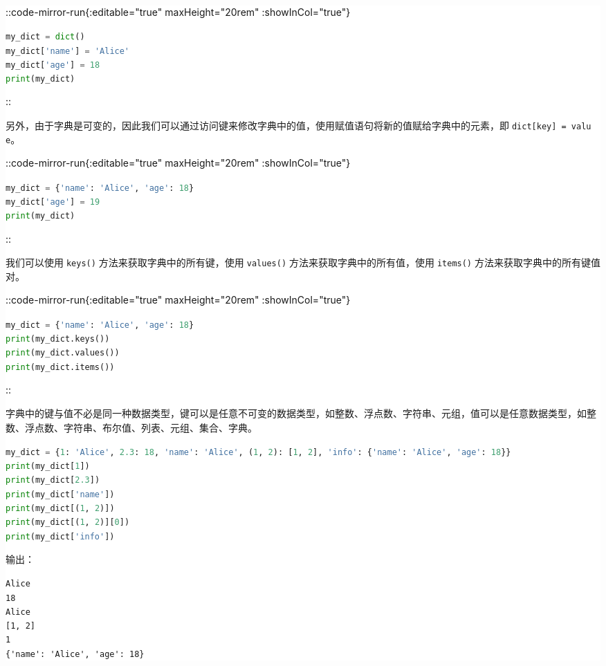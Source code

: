 ::code-mirror-run{:editable="true" maxHeight="20rem" :showInCol="true"}

```python
my_dict = dict()
my_dict['name'] = 'Alice'
my_dict['age'] = 18
print(my_dict)
```

::

另外，由于字典是可变的，因此我们可以通过访问键来修改字典中的值，使用赋值语句将新的值赋给字典中的元素，即 `dict[key] = value`。

::code-mirror-run{:editable="true" maxHeight="20rem" :showInCol="true"}

```python
my_dict = {'name': 'Alice', 'age': 18}
my_dict['age'] = 19
print(my_dict)
```

::

我们可以使用 `keys()` 方法来获取字典中的所有键，使用 `values()` 方法来获取字典中的所有值，使用 `items()` 方法来获取字典中的所有键值对。

::code-mirror-run{:editable="true" maxHeight="20rem" :showInCol="true"}

```python
my_dict = {'name': 'Alice', 'age': 18}
print(my_dict.keys())
print(my_dict.values())
print(my_dict.items())
```

::

字典中的键与值不必是同一种数据类型，键可以是任意不可变的数据类型，如整数、浮点数、字符串、元组，值可以是任意数据类型，如整数、浮点数、字符串、布尔值、列表、元组、集合、字典。

```python
my_dict = {1: 'Alice', 2.3: 18, 'name': 'Alice', (1, 2): [1, 2], 'info': {'name': 'Alice', 'age': 18}} 
print(my_dict[1])
print(my_dict[2.3])
print(my_dict['name'])
print(my_dict[(1, 2)])
print(my_dict[(1, 2)][0])
print(my_dict['info'])
```

输出：

```shell
Alice
18
Alice
[1, 2]
1
{'name': 'Alice', 'age': 18}
```

